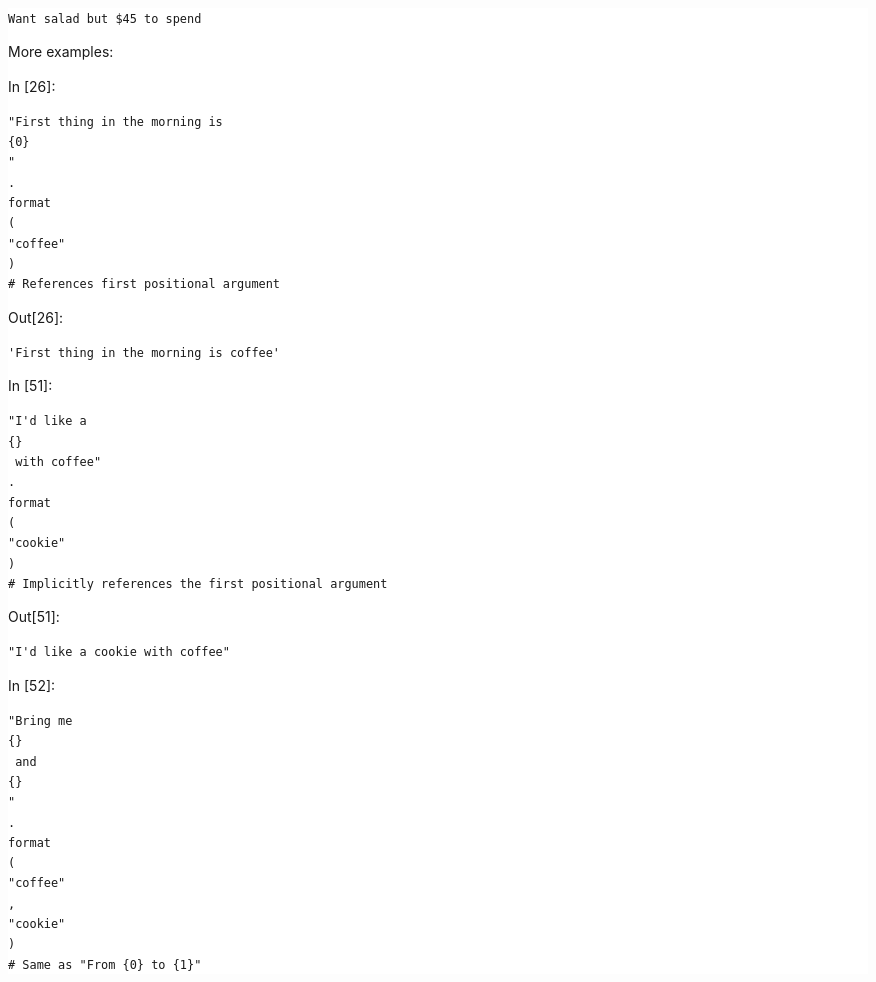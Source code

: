 ```
Want salad but $45 to spend

```

More examples:

In \[26\]:

```
"First thing in the morning is 
{0}
"
.
format
(
"coffee"
)
# References first positional argument
```

Out\[26\]:

```
'First thing in the morning is coffee'
```

In \[51\]:

```
"I'd like a 
{}
 with coffee"
.
format
(
"cookie"
)
# Implicitly references the first positional argument
```

Out\[51\]:

```
"I'd like a cookie with coffee"
```

In \[52\]:

```
"Bring me 
{}
 and 
{}
"
.
format
(
"coffee"
,
"cookie"
)
# Same as "From {0} to {1}"
```
